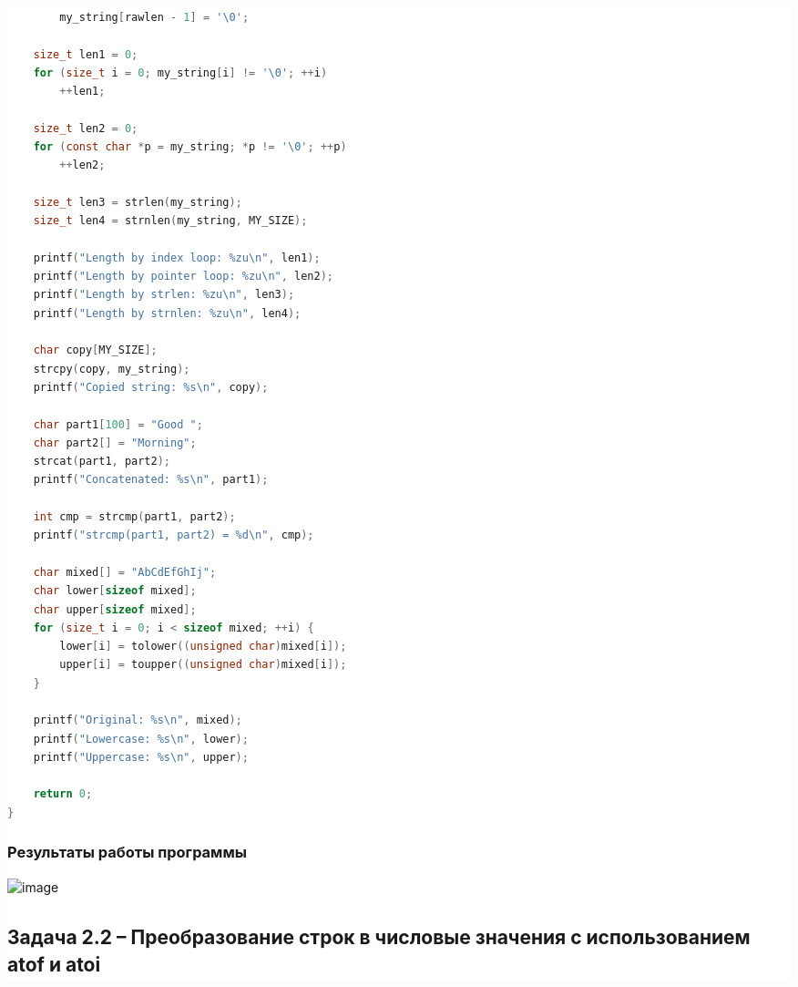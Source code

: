 ```c
        my_string[rawlen - 1] = '\0';

    size_t len1 = 0;
    for (size_t i = 0; my_string[i] != '\0'; ++i)
        ++len1;

    size_t len2 = 0;
    for (const char *p = my_string; *p != '\0'; ++p)
        ++len2;

    size_t len3 = strlen(my_string);
    size_t len4 = strnlen(my_string, MY_SIZE);

    printf("Length by index loop: %zu\n", len1);
    printf("Length by pointer loop: %zu\n", len2);
    printf("Length by strlen: %zu\n", len3);
    printf("Length by strnlen: %zu\n", len4);

    char copy[MY_SIZE];
    strcpy(copy, my_string);
    printf("Copied string: %s\n", copy);

    char part1[100] = "Good ";
    char part2[] = "Morning";
    strcat(part1, part2);
    printf("Concatenated: %s\n", part1);

    int cmp = strcmp(part1, part2);
    printf("strcmp(part1, part2) = %d\n", cmp);

    char mixed[] = "AbCdEfGhIj";
    char lower[sizeof mixed];
    char upper[sizeof mixed];
    for (size_t i = 0; i < sizeof mixed; ++i) {
        lower[i] = tolower((unsigned char)mixed[i]);
        upper[i] = toupper((unsigned char)mixed[i]);
    }

    printf("Original: %s\n", mixed);
    printf("Lowercase: %s\n", lower);
    printf("Uppercase: %s\n", upper);

    return 0;
}

```
### Результаты работы программы
![image](https://github.com/user-attachments/assets/0fc1b08e-9761-45eb-a5ab-e780194dbde6)

## Задача 2.2 – Преобразование строк в числовые значения с использованием atof и atoi
